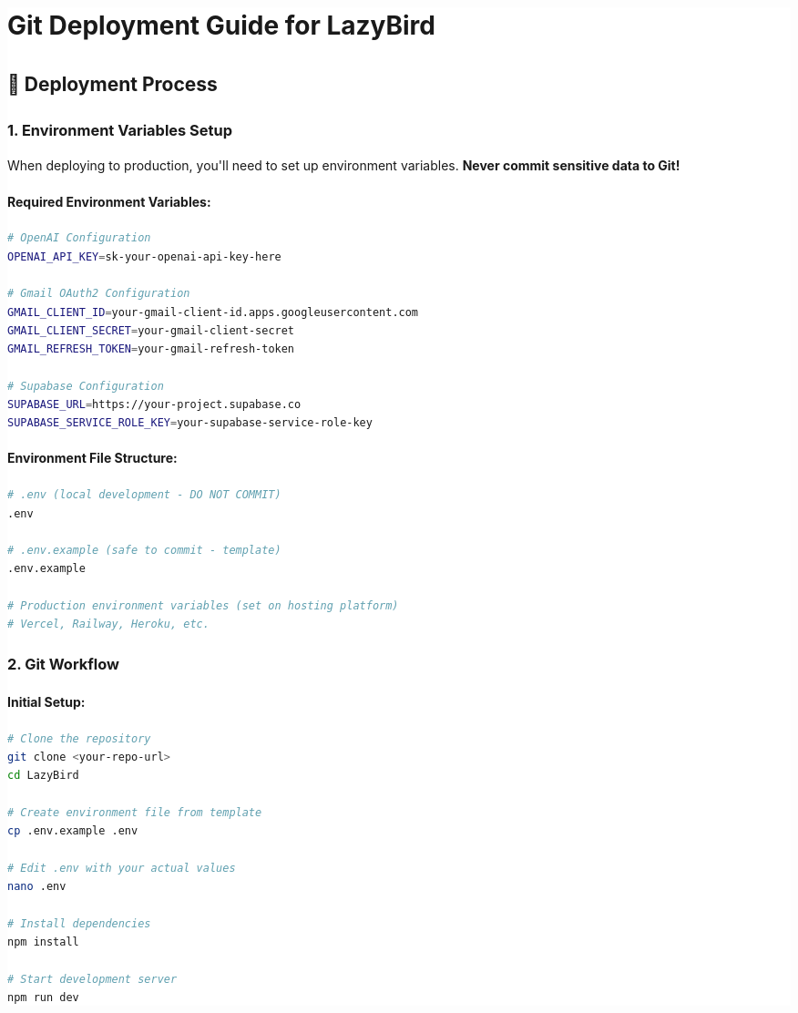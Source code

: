 # Git Deployment Guide for LazyBird

## 🚀 **Deployment Process**

### **1. Environment Variables Setup**

When deploying to production, you'll need to set up environment variables. **Never commit sensitive data to Git!**

#### **Required Environment Variables:**

```bash
# OpenAI Configuration
OPENAI_API_KEY=sk-your-openai-api-key-here

# Gmail OAuth2 Configuration
GMAIL_CLIENT_ID=your-gmail-client-id.apps.googleusercontent.com
GMAIL_CLIENT_SECRET=your-gmail-client-secret
GMAIL_REFRESH_TOKEN=your-gmail-refresh-token

# Supabase Configuration
SUPABASE_URL=https://your-project.supabase.co
SUPABASE_SERVICE_ROLE_KEY=your-supabase-service-role-key
```

#### **Environment File Structure:**

```bash
# .env (local development - DO NOT COMMIT)
.env

# .env.example (safe to commit - template)
.env.example

# Production environment variables (set on hosting platform)
# Vercel, Railway, Heroku, etc.
```

### **2. Git Workflow**

#### **Initial Setup:**
```bash
# Clone the repository
git clone <your-repo-url>
cd LazyBird

# Create environment file from template
cp .env.example .env

# Edit .env with your actual values
nano .env

# Install dependencies
npm install

# Start development server
npm run dev
```
